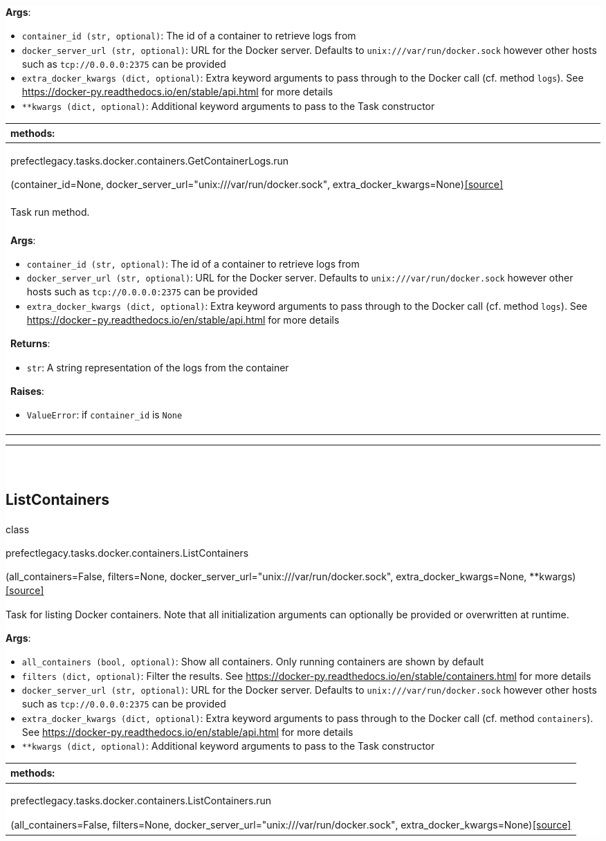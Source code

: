 **Args**:     <ul class="args"><li class="args">`container_id (str, optional)`: The id of a container to retrieve logs from     </li><li class="args">`docker_server_url (str, optional)`: URL for the Docker server. Defaults to         `unix:///var/run/docker.sock` however other hosts such as `tcp://0.0.0.0:2375`         can be provided     </li><li class="args">`extra_docker_kwargs (dict, optional)`: Extra keyword arguments to pass through to the Docker         call (cf. method `logs`). See https://docker-py.readthedocs.io/en/stable/api.html for more         details     </li><li class="args">`**kwargs (dict, optional)`: Additional keyword arguments to pass to the Task         constructor</li></ul>

|methods: &nbsp;&nbsp;&nbsp;&nbsp;&nbsp;&nbsp;&nbsp;&nbsp;&nbsp;&nbsp;&nbsp;&nbsp;&nbsp;&nbsp;&nbsp;&nbsp;&nbsp;&nbsp;&nbsp;&nbsp;&nbsp;&nbsp;&nbsp;&nbsp;&nbsp;&nbsp;&nbsp;&nbsp;&nbsp;&nbsp;&nbsp;&nbsp;&nbsp;&nbsp;&nbsp;&nbsp;&nbsp;&nbsp;&nbsp;&nbsp;&nbsp;&nbsp;&nbsp;&nbsp;&nbsp;&nbsp;&nbsp;&nbsp;&nbsp;&nbsp;&nbsp;&nbsp;&nbsp;&nbsp;&nbsp;&nbsp;&nbsp;&nbsp;&nbsp;&nbsp;&nbsp;&nbsp;&nbsp;&nbsp;&nbsp;&nbsp;&nbsp;&nbsp;&nbsp;&nbsp;&nbsp;&nbsp;&nbsp;&nbsp;&nbsp;&nbsp;&nbsp;&nbsp;&nbsp;&nbsp;&nbsp;&nbsp;&nbsp;&nbsp;&nbsp;&nbsp;&nbsp;&nbsp;&nbsp;&nbsp;&nbsp;&nbsp;&nbsp;&nbsp;&nbsp;&nbsp;&nbsp;&nbsp;&nbsp;&nbsp;&nbsp;&nbsp;&nbsp;&nbsp;&nbsp;&nbsp;&nbsp;&nbsp;&nbsp;&nbsp;&nbsp;&nbsp;&nbsp;&nbsp;&nbsp;&nbsp;&nbsp;&nbsp;&nbsp;&nbsp;&nbsp;&nbsp;&nbsp;&nbsp;&nbsp;&nbsp;&nbsp;&nbsp;&nbsp;&nbsp;&nbsp;&nbsp;&nbsp;&nbsp;&nbsp;&nbsp;&nbsp;&nbsp;&nbsp;&nbsp;&nbsp;&nbsp;&nbsp;&nbsp;&nbsp;&nbsp;&nbsp;&nbsp;&nbsp;&nbsp;|
|:----|
 | <div class='method-sig' id='prefect-tasks-docker-containers-getcontainerlogs-run'><p class="prefect-class">prefectlegacy.tasks.docker.containers.GetContainerLogs.run</p>(container_id=None, docker_server_url=&quot;unix:///var/run/docker.sock&quot;, extra_docker_kwargs=None)<span class="source"><a href="https://github.com/PrefectHQ/prefect/blob/master/src/prefectlegacy/tasks/docker/containers.py#L181">[source]</a></span></div>
<p class="methods">Task run method.<br><br>**Args**:     <ul class="args"><li class="args">`container_id (str, optional)`: The id of a container to retrieve logs from     </li><li class="args">`docker_server_url (str, optional)`: URL for the Docker server. Defaults to         `unix:///var/run/docker.sock` however other hosts such as `tcp://0.0.0.0:2375`         can be provided     </li><li class="args">`extra_docker_kwargs (dict, optional)`: Extra keyword arguments to pass through to the         Docker call (cf. method `logs`). See         https://docker-py.readthedocs.io/en/stable/api.html for more details</li></ul> **Returns**:     <ul class="args"><li class="args">`str`: A string representation of the logs from the container</li></ul> **Raises**:     <ul class="args"><li class="args">`ValueError`: if `container_id` is `None`</li></ul></p>|

---
<br>

 ## ListContainers
 <div class='class-sig' id='prefect-tasks-docker-containers-listcontainers'><p class="prefect-sig">class </p><p class="prefect-class">prefectlegacy.tasks.docker.containers.ListContainers</p>(all_containers=False, filters=None, docker_server_url=&quot;unix:///var/run/docker.sock&quot;, extra_docker_kwargs=None, **kwargs)<span class="source"><a href="https://github.com/PrefectHQ/prefect/blob/master/src/prefectlegacy/tasks/docker/containers.py#L226">[source]</a></span></div>

Task for listing Docker containers. Note that all initialization arguments can optionally be provided or overwritten at runtime.

**Args**:     <ul class="args"><li class="args">`all_containers (bool, optional)`: Show all containers. Only running         containers are shown by default     </li><li class="args">`filters (dict, optional)`: Filter the results. See         https://docker-py.readthedocs.io/en/stable/containers.html for more details     </li><li class="args">`docker_server_url (str, optional)`: URL for the Docker server. Defaults to         `unix:///var/run/docker.sock` however other hosts such as `tcp://0.0.0.0:2375`         can be provided     </li><li class="args">`extra_docker_kwargs (dict, optional)`: Extra keyword arguments to pass through to the Docker         call (cf. method `containers`). See         https://docker-py.readthedocs.io/en/stable/api.html for more details     </li><li class="args">`**kwargs (dict, optional)`: Additional keyword arguments to pass to the Task         constructor</li></ul>

|methods: &nbsp;&nbsp;&nbsp;&nbsp;&nbsp;&nbsp;&nbsp;&nbsp;&nbsp;&nbsp;&nbsp;&nbsp;&nbsp;&nbsp;&nbsp;&nbsp;&nbsp;&nbsp;&nbsp;&nbsp;&nbsp;&nbsp;&nbsp;&nbsp;&nbsp;&nbsp;&nbsp;&nbsp;&nbsp;&nbsp;&nbsp;&nbsp;&nbsp;&nbsp;&nbsp;&nbsp;&nbsp;&nbsp;&nbsp;&nbsp;&nbsp;&nbsp;&nbsp;&nbsp;&nbsp;&nbsp;&nbsp;&nbsp;&nbsp;&nbsp;&nbsp;&nbsp;&nbsp;&nbsp;&nbsp;&nbsp;&nbsp;&nbsp;&nbsp;&nbsp;&nbsp;&nbsp;&nbsp;&nbsp;&nbsp;&nbsp;&nbsp;&nbsp;&nbsp;&nbsp;&nbsp;&nbsp;&nbsp;&nbsp;&nbsp;&nbsp;&nbsp;&nbsp;&nbsp;&nbsp;&nbsp;&nbsp;&nbsp;&nbsp;&nbsp;&nbsp;&nbsp;&nbsp;&nbsp;&nbsp;&nbsp;&nbsp;&nbsp;&nbsp;&nbsp;&nbsp;&nbsp;&nbsp;&nbsp;&nbsp;&nbsp;&nbsp;&nbsp;&nbsp;&nbsp;&nbsp;&nbsp;&nbsp;&nbsp;&nbsp;&nbsp;&nbsp;&nbsp;&nbsp;&nbsp;&nbsp;&nbsp;&nbsp;&nbsp;&nbsp;&nbsp;&nbsp;&nbsp;&nbsp;&nbsp;&nbsp;&nbsp;&nbsp;&nbsp;&nbsp;&nbsp;&nbsp;&nbsp;&nbsp;&nbsp;&nbsp;&nbsp;&nbsp;&nbsp;&nbsp;&nbsp;&nbsp;&nbsp;&nbsp;&nbsp;&nbsp;&nbsp;&nbsp;&nbsp;&nbsp;|
|:----|
 | <div class='method-sig' id='prefect-tasks-docker-containers-listcontainers-run'><p class="prefect-class">prefectlegacy.tasks.docker.containers.ListContainers.run</p>(all_containers=False, filters=None, docker_server_url=&quot;unix:///var/run/docker.sock&quot;, extra_docker_kwargs=None)<span class="source"><a href="https://github.com/PrefectHQ/prefect/blob/master/src/prefectlegacy/tasks/docker/containers.py#L261">[source]</a></span></div>